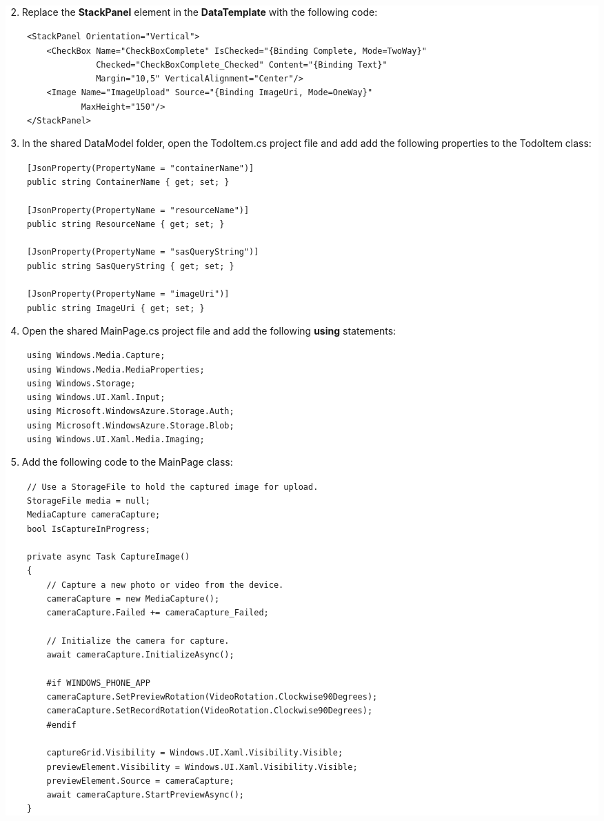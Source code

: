 2. Replace the **StackPanel** element in the **DataTemplate** with the following code:

        <StackPanel Orientation="Vertical">
            <CheckBox Name="CheckBoxComplete" IsChecked="{Binding Complete, Mode=TwoWay}" 
                      Checked="CheckBoxComplete_Checked" Content="{Binding Text}" 
                      Margin="10,5" VerticalAlignment="Center"/>
            <Image Name="ImageUpload" Source="{Binding ImageUri, Mode=OneWay}" 
                   MaxHeight="150"/>
        </StackPanel>

4. In the shared DataModel folder, open the TodoItem.cs project file and add add the following properties to the TodoItem class:

        [JsonProperty(PropertyName = "containerName")]
        public string ContainerName { get; set; }
		
        [JsonProperty(PropertyName = "resourceName")]
        public string ResourceName { get; set; }
		
        [JsonProperty(PropertyName = "sasQueryString")]
        public string SasQueryString { get; set; }
		
        [JsonProperty(PropertyName = "imageUri")]
        public string ImageUri { get; set; } 

3. Open the shared MainPage.cs project file and add the following **using** statements:
	
		using Windows.Media.Capture;
		using Windows.Media.MediaProperties;
		using Windows.Storage;
		using Windows.UI.Xaml.Input;
		using Microsoft.WindowsAzure.Storage.Auth;
		using Microsoft.WindowsAzure.Storage.Blob;
		using Windows.UI.Xaml.Media.Imaging;

5. Add the following code to the MainPage class:

        // Use a StorageFile to hold the captured image for upload.
        StorageFile media = null;
        MediaCapture cameraCapture;
        bool IsCaptureInProgress;

        private async Task CaptureImage()
        {
            // Capture a new photo or video from the device.
            cameraCapture = new MediaCapture();
            cameraCapture.Failed += cameraCapture_Failed;

            // Initialize the camera for capture.
            await cameraCapture.InitializeAsync();

            #if WINDOWS_PHONE_APP
            cameraCapture.SetPreviewRotation(VideoRotation.Clockwise90Degrees);
            cameraCapture.SetRecordRotation(VideoRotation.Clockwise90Degrees);
            #endif

            captureGrid.Visibility = Windows.UI.Xaml.Visibility.Visible;
            previewElement.Visibility = Windows.UI.Xaml.Visibility.Visible;
            previewElement.Source = cameraCapture;
            await cameraCapture.StartPreviewAsync();
        }


[How To Create a Storage Account]: ../articles/storage/storage-create-storage-account.md
[App settings]: http://msdn.microsoft.com/library/windowsazure/b6bb7d2d-35ae-47eb-a03f-6ee393e170f7
[Install the Storage Client library]: #install-storage-client
[Update the client app to capture images]: #add-select-images
[Install the storage client in the mobile service project]: #storage-client-server
[Update the TodoItem definition in the data model]: #update-data-model
[Update the table controller to generate an SAS]: #update-scripts
[Upload images to test the app]: #test
[Get started with Mobile Services]: mobile-services-windows-store-dotnet-get-started.md
[How To Create a Storage Account]: ../storage/storage-create-storage-account.md
[Azure Storage Client library for Store apps]: http://go.microsoft.com/fwlink/p/?LinkId=276866